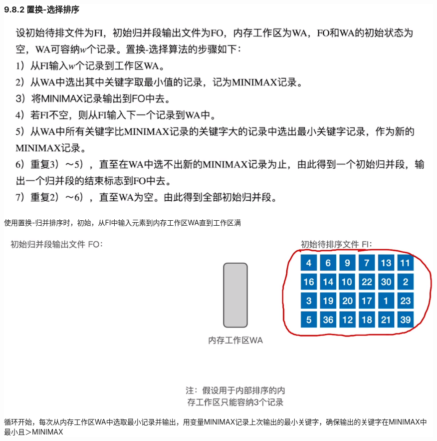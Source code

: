 

### 9.8.2	置换-选择排序

![image-20210908203840686](Image/image-20210908203840686.png)

使用置换-归并排序时，初始，从FI中输入元素到内存工作区WA直到工作区满

![image-20210908203925093](Image/image-20210908203925093.png)

循环开始，每次从内存工作区WA中选取最小记录并输出，用变量MINIMAX记录上次输出的最小关键字，确保输出的关键字在MINIMAX中最小且＞MINIMAX
